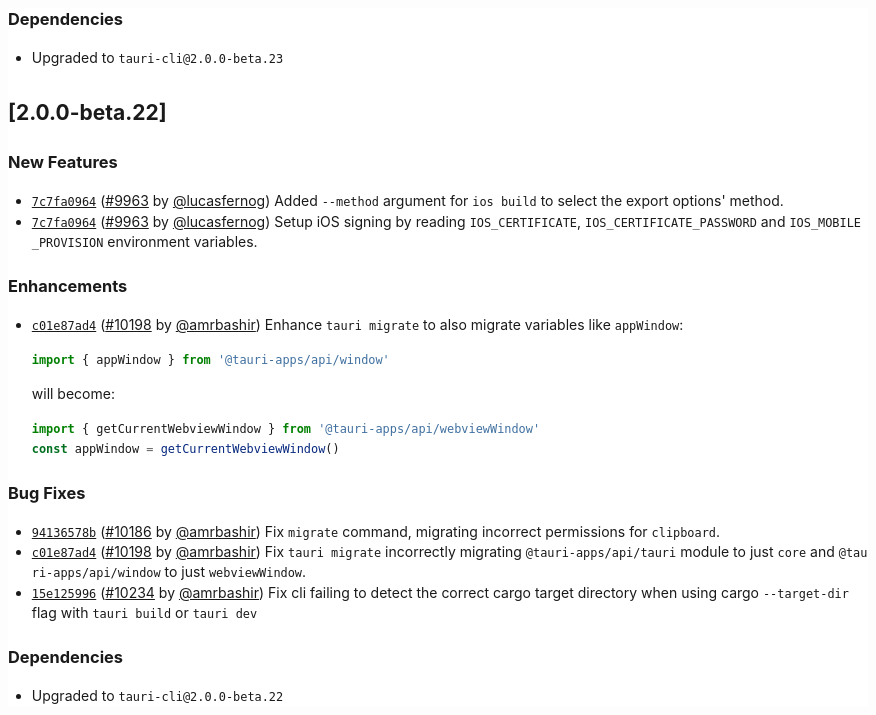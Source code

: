 ### Dependencies

- Upgraded to `tauri-cli@2.0.0-beta.23`

## \[2.0.0-beta.22]

### New Features

- [`7c7fa0964`](https://www.github.com/tauri-apps/tauri/commit/7c7fa0964db3403037fdb9a34de2b877ddb8df1c) ([#9963](https://www.github.com/tauri-apps/tauri/pull/9963) by [@lucasfernog](https://www.github.com/tauri-apps/tauri/../../lucasfernog)) Added `--method` argument for `ios build` to select the export options' method.
- [`7c7fa0964`](https://www.github.com/tauri-apps/tauri/commit/7c7fa0964db3403037fdb9a34de2b877ddb8df1c) ([#9963](https://www.github.com/tauri-apps/tauri/pull/9963) by [@lucasfernog](https://www.github.com/tauri-apps/tauri/../../lucasfernog)) Setup iOS signing by reading `IOS_CERTIFICATE`, `IOS_CERTIFICATE_PASSWORD` and `IOS_MOBILE_PROVISION` environment variables.

### Enhancements

- [`c01e87ad4`](https://www.github.com/tauri-apps/tauri/commit/c01e87ad46e2a5b3fb8d018739e724ef932008d7) ([#10198](https://www.github.com/tauri-apps/tauri/pull/10198) by [@amrbashir](https://www.github.com/tauri-apps/tauri/../../amrbashir)) Enhance `tauri migrate` to also migrate variables like `appWindow`:

  ```ts
  import { appWindow } from '@tauri-apps/api/window'
  ```

  will become:

  ```ts
  import { getCurrentWebviewWindow } from '@tauri-apps/api/webviewWindow'
  const appWindow = getCurrentWebviewWindow()
  ```

### Bug Fixes

- [`94136578b`](https://www.github.com/tauri-apps/tauri/commit/94136578bc89e4b973c471050ae9c2d83ffcb7c6) ([#10186](https://www.github.com/tauri-apps/tauri/pull/10186) by [@amrbashir](https://www.github.com/tauri-apps/tauri/../../amrbashir)) Fix `migrate` command, migrating incorrect permissions for `clipboard`.
- [`c01e87ad4`](https://www.github.com/tauri-apps/tauri/commit/c01e87ad46e2a5b3fb8d018739e724ef932008d7) ([#10198](https://www.github.com/tauri-apps/tauri/pull/10198) by [@amrbashir](https://www.github.com/tauri-apps/tauri/../../amrbashir)) Fix `tauri migrate` incorrectly migrating `@tauri-apps/api/tauri` module to just `core` and `@tauri-apps/api/window` to just `webviewWindow`.
- [`15e125996`](https://www.github.com/tauri-apps/tauri/commit/15e12599667b749c3d7cd2259e6cf7c7b5c6e2be) ([#10234](https://www.github.com/tauri-apps/tauri/pull/10234) by [@amrbashir](https://www.github.com/tauri-apps/tauri/../../amrbashir)) Fix cli failing to detect the correct cargo target directory when using cargo `--target-dir` flag with `tauri build` or `tauri dev`

### Dependencies

- Upgraded to `tauri-cli@2.0.0-beta.22`
